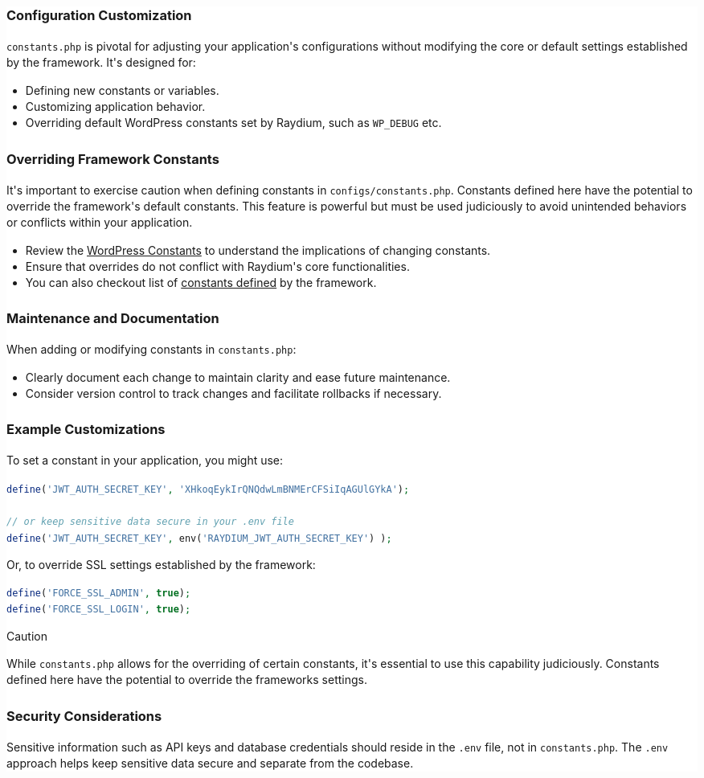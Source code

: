 ### Configuration Customization

`constants.php` is pivotal for adjusting your application's configurations without modifying the core or default settings established by the framework. It's designed for:

- Defining new constants or variables.
- Customizing application behavior.
- Overriding default WordPress constants set by Raydium, such as `WP_DEBUG` etc.

### Overriding Framework Constants

It's important to exercise caution when defining constants in `configs/constants.php`. Constants defined here have the potential to override the framework's default constants. This feature is powerful but must be used judiciously to avoid unintended behaviors or conflicts within your application.

- Review the [WordPress Constants](https://gist.github.com/MikeNGarrett/e20d77ca8ba4ae62adf5) to understand the implications of changing constants.
- Ensure that overrides do not conflict with Raydium's core functionalities.
- You can also checkout list of [constants defined](/guide/customization/defined-constants) by the framework.

### Maintenance and Documentation

When adding or modifying constants in `constants.php`:

- Clearly document each change to maintain clarity and ease future maintenance.
- Consider version control to track changes and facilitate rollbacks if necessary.

### Example Customizations

To set a constant in your application, you might use:

```php
define('JWT_AUTH_SECRET_KEY', 'XHkoqEykIrQNQdwLmBNMErCFSiIqAGUlGYkA');

// or keep sensitive data secure in your .env file
define('JWT_AUTH_SECRET_KEY', env('RAYDIUM_JWT_AUTH_SECRET_KEY') );

```

Or, to override SSL settings established by the framework:

```php
define('FORCE_SSL_ADMIN', true);
define('FORCE_SSL_LOGIN', true);
```

> [!CAUTION]
> While `constants.php` allows for the overriding of certain constants, it's essential to use this capability judiciously. Constants defined here have the potential to override the frameworks settings.


### Security Considerations

Sensitive information such as API keys and database credentials should reside in the `.env` file, not in `constants.php`. The `.env` approach helps keep sensitive data secure and separate from the codebase.
